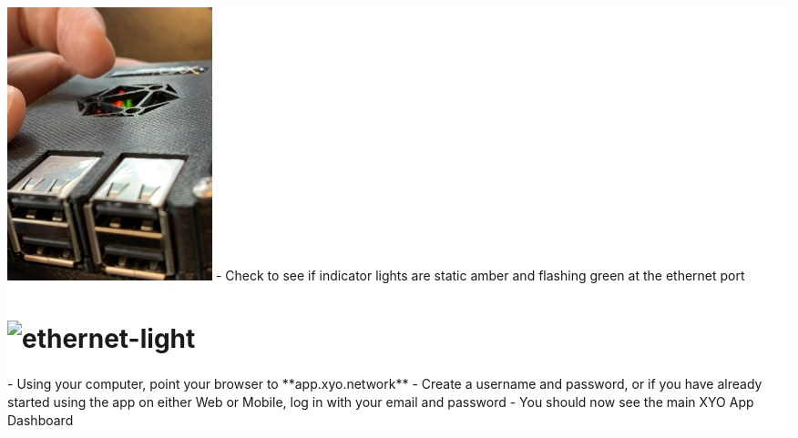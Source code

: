   <img alt="power-light" src="/docs/assets/power_light.jpg" height="300px">
</h1>
- Check to see if indicator lights are static amber and flashing green at the ethernet port
<h1 align="left">
  <img alt="ethernet-light" src="/docs/assets/ethernet_light.jpg" height="300px">
</h1>
- Using your computer, point your browser to **app.xyo.network**
- Create a username and password, or if you have already started using the app on either Web or Mobile, log in with your email and password
- You should now see the main XYO App Dashboard

